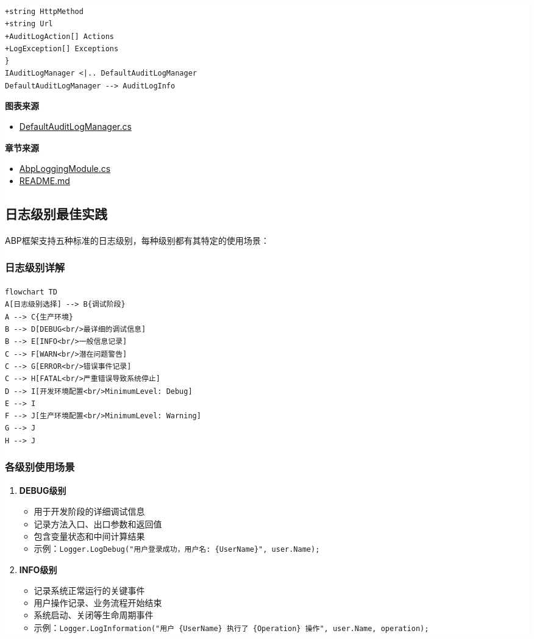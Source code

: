```mermaid
+string HttpMethod
+string Url
+AuditLogAction[] Actions
+LogException[] Exceptions
}
IAuditLogManager <|.. DefaultAuditLogManager
DefaultAuditLogManager --> AuditLogInfo
```

**图表来源**
- [DefaultAuditLogManager.cs](file://aspnet-core/framework/auditing/LINGYUN.Abp.AuditLogging/LINGYUN/Abp/AuditLogging/DefaultAuditLogManager.cs#L15-L42)

**章节来源**
- [AbpLoggingModule.cs](file://aspnet-core/framework/logging/LINGYUN.Abp.Logging/LINGYUN/Abp/AuditLogging/AbpLoggingModule.cs#L1-L15)
- [README.md](file://aspnet-core/framework/logging/LINGYUN.Abp.Logging/README.md#L1-L96)

## 日志级别最佳实践

ABP框架支持五种标准的日志级别，每种级别都有其特定的使用场景：

### 日志级别详解

```mermaid
flowchart TD
A[日志级别选择] --> B{调试阶段}
A --> C{生产环境}
B --> D[DEBUG<br/>最详细的调试信息]
B --> E[INFO<br/>一般信息记录]
C --> F[WARN<br/>潜在问题警告]
C --> G[ERROR<br/>错误事件记录]
C --> H[FATAL<br/>严重错误导致系统停止]
D --> I[开发环境配置<br/>MinimumLevel: Debug]
E --> I
F --> J[生产环境配置<br/>MinimumLevel: Warning]
G --> J
H --> J
```

### 各级别使用场景

1. **DEBUG级别**
   - 用于开发阶段的详细调试信息
   - 记录方法入口、出口参数和返回值
   - 包含变量状态和中间计算结果
   - 示例：`Logger.LogDebug("用户登录成功，用户名: {UserName}", user.Name);`

2. **INFO级别**
   - 记录系统正常运行的关键事件
   - 用户操作记录、业务流程开始结束
   - 系统启动、关闭等生命周期事件
   - 示例：`Logger.LogInformation("用户 {UserName} 执行了 {Operation} 操作", user.Name, operation);`
